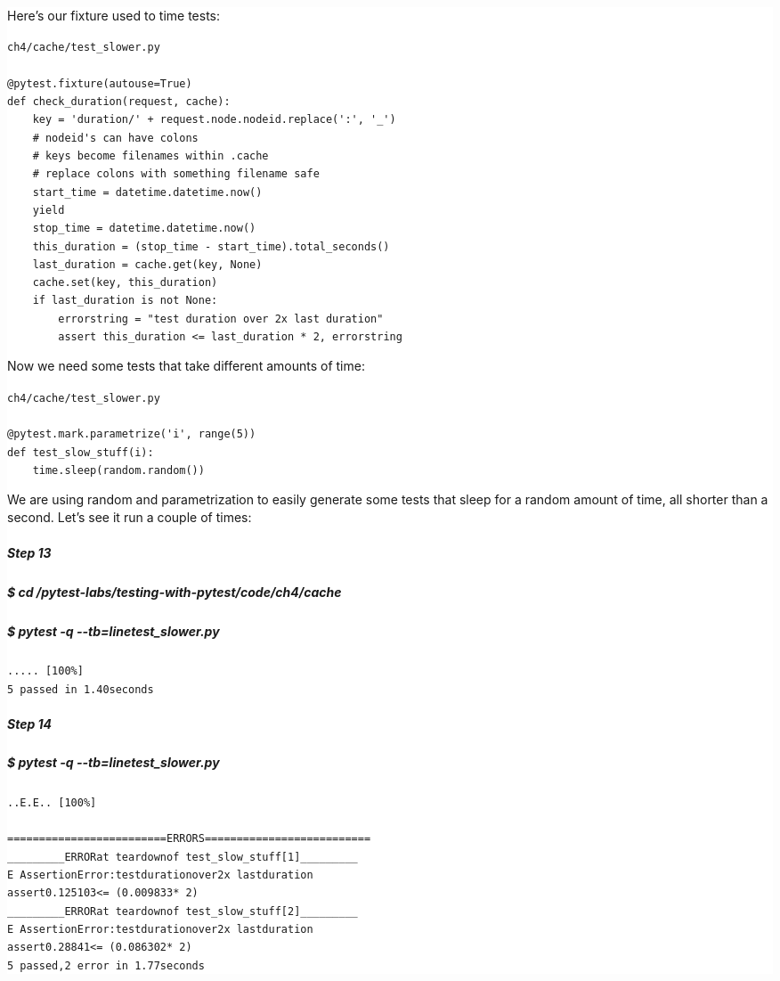 
Here’s our fixture used to time tests:

```
ch4/cache/test_slower.py

@pytest.fixture(autouse=True)
def check_duration(request, cache):
    key = 'duration/' + request.node.nodeid.replace(':', '_')
    # nodeid's can have colons
    # keys become filenames within .cache
    # replace colons with something filename safe
    start_time = datetime.datetime.now()
    yield
    stop_time = datetime.datetime.now()
    this_duration = (stop_time - start_time).total_seconds()
    last_duration = cache.get(key, None)
    cache.set(key, this_duration)
    if last_duration is not None:
        errorstring = "test duration over 2x last duration"
        assert this_duration <= last_duration * 2, errorstring
```


Now we need some tests that take different amounts of time:

```
ch4/cache/test_slower.py

@pytest.mark.parametrize('i', range(5))
def test_slow_stuff(i):
    time.sleep(random.random())
```

We are using
random and parametrization to easily generate some tests that sleep for a
random amount of time, all shorter than a second. Let’s see it run a couple
of times:


##### Step 13


##### $ cd /pytest-labs/testing-with-pytest/code/ch4/cache

##### $ pytest -q --tb=linetest_slower.py

```
..... [100%]
5 passed in 1.40seconds
```


##### Step 14

##### $ pytest -q --tb=linetest_slower.py

```
..E.E.. [100%]

=========================ERRORS==========================
_________ERRORat teardownof test_slow_stuff[1]_________
E AssertionError:testdurationover2x lastduration
assert0.125103<= (0.009833* 2)
_________ERRORat teardownof test_slow_stuff[2]_________
E AssertionError:testdurationover2x lastduration
assert0.28841<= (0.086302* 2)
5 passed,2 error in 1.77seconds
```
